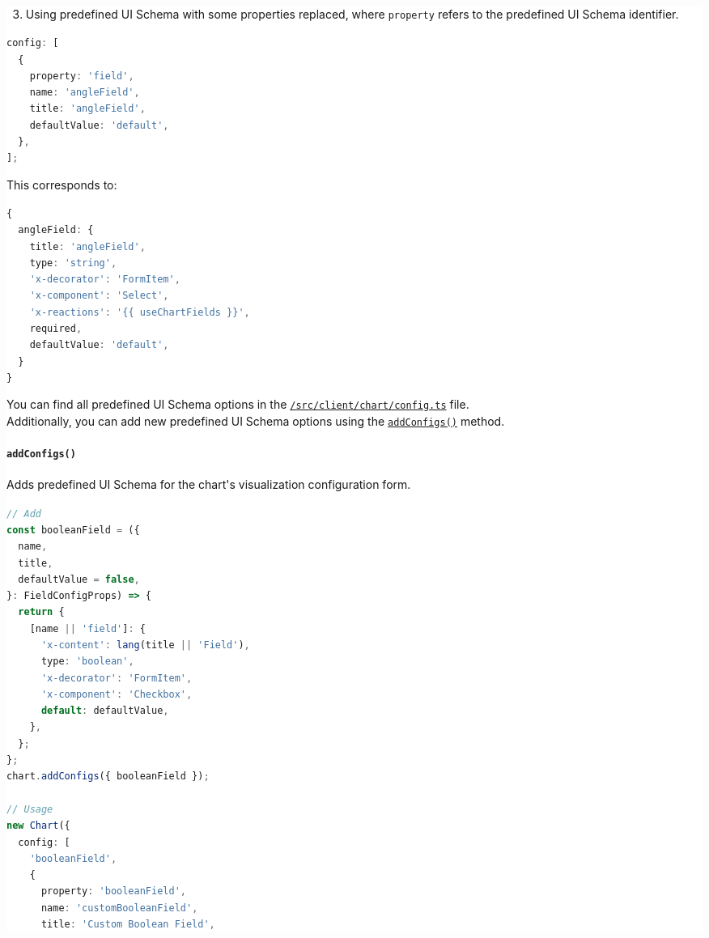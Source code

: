 3. Using predefined UI Schema with some properties replaced, where `property` refers to the predefined UI Schema identifier.

```typescript
config: [
  {
    property: 'field',
    name: 'angleField',
    title: 'angleField',
    defaultValue: 'default',
  },
];
```

This corresponds to:

```typescript
{
  angleField: {
    title: 'angleField',
    type: 'string',
    'x-decorator': 'FormItem',
    'x-component': 'Select',
    'x-reactions': '{{ useChartFields }}',
    required,
    defaultValue: 'default',
  }
}
```

You can find all predefined UI Schema options in the <a href="https://github.com/nocobase/nocobase/blob/main/packages/plugins/%40nocobase/plugin-data-visualization/src/client/chart/configs.ts" target="_blank">`/src/client/chart/config.ts`</a> file.  
Additionally, you can add new predefined UI Schema options using the [`addConfigs()`](#addconfigs) method.

#### `addConfigs()`

Adds predefined UI Schema for the chart's visualization configuration form.

```ts
// Add
const booleanField = ({
  name,
  title,
  defaultValue = false,
}: FieldConfigProps) => {
  return {
    [name || 'field']: {
      'x-content': lang(title || 'Field'),
      type: 'boolean',
      'x-decorator': 'FormItem',
      'x-component': 'Checkbox',
      default: defaultValue,
    },
  };
};
chart.addConfigs({ booleanField });

// Usage
new Chart({
  config: [
    'booleanField',
    {
      property: 'booleanField',
      name: 'customBooleanField',
      title: 'Custom Boolean Field',
```